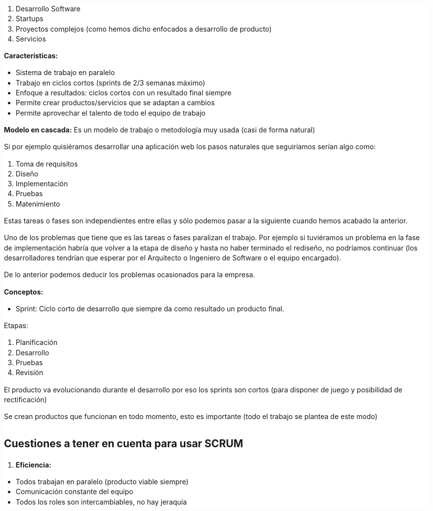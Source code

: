 1. Desarrollo Software 
2. Startups
3. Proyectos complejos (como hemos dicho enfocados a desarrollo de producto)
4. Servicios

**Características:**
- Sistema de trabajo en paralelo
- Trabajo en ciclos cortos (sprints de 2/3 semanas máximo)
- Enfoque a resultados: ciclos cortos con un resultado final siempre
- Permite crear productos/servicios que se adaptan a cambios 
- Permite aprovechar el talento de todo el equipo de trabajo

**Modelo en cascada:**
Es un modelo de trabajo o metodología muy usada (casi de forma natural)

Si por ejemplo quisiéramos desarrollar una aplicación web los pasos naturales que seguiríamos serían algo como: 

1. Toma de requisitos
2. Diseño
3. Implementación
4. Pruebas
5. Matenimiento

Estas tareas o fases son independientes entre ellas y sólo podemos pasar a la siguiente cuando hemos acabado la anterior.

Uno de los problemas que tiene que es las tareas o fases paralizan el trabajo. Por ejemplo si tuviéramos un problema en la fase de implementación habría que volver a la etapa de diseño y hasta no haber terminado el rediseño, no podríamos continuar (los desarrolladores tendrían que esperar por el Arquitecto o Ingeniero de Software o el equipo encargado).

De lo anterior podemos deducir los problemas ocasionados para la empresa.


**Conceptos:**
- Sprint: Ciclo corto de desarrollo que siempre da como resultado un producto final.

Etapas: 
1. Planificación
2. Desarrollo
3. Pruebas
4. Revisión

El producto va evolucionando durante el desarrollo por eso los sprints son cortos (para disponer de juego y posibilidad de rectificación)

Se crean productos que funcionan en todo momento, esto es importante (todo el trabajo se plantea de este modo)

## Cuestiones a tener en cuenta para usar SCRUM

1. **Eficiencia:**
- Todos trabajan en paralelo (producto viable siempre)
- Comunicación constante del equipo
- Todos los roles son intercambiables, no hay jeraquía
